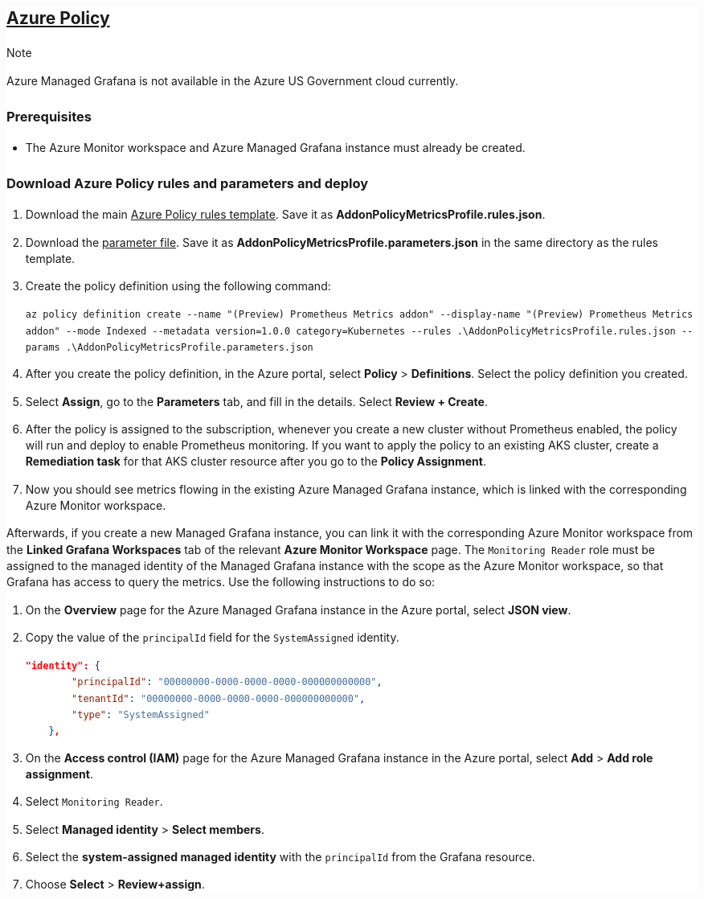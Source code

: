 ## [Azure Policy](#tab/azurepolicy)

> [!NOTE]
> Azure Managed Grafana is not available in the Azure US Government cloud currently.

### Prerequisites

- The Azure Monitor workspace and Azure Managed Grafana instance must already be created.

### Download Azure Policy rules and parameters and deploy

1. Download the main [Azure Policy rules template](https://aka.ms/AddonPolicyMetricsProfile). Save it as **AddonPolicyMetricsProfile.rules.json**.
1. Download the [parameter file](https://aka.ms/AddonPolicyMetricsProfile.parameters). Save it as **AddonPolicyMetricsProfile.parameters.json** in the same directory as the rules template.
1. Create the policy definition using the following command:

      `az policy definition create --name "(Preview) Prometheus Metrics addon" --display-name "(Preview) Prometheus Metrics addon" --mode Indexed --metadata version=1.0.0 category=Kubernetes --rules .\AddonPolicyMetricsProfile.rules.json --params .\AddonPolicyMetricsProfile.parameters.json`

1. After you create the policy definition, in the Azure portal, select **Policy** > **Definitions**. Select the policy definition you created.
1. Select **Assign**, go to the **Parameters** tab, and fill in the details. Select **Review + Create**.
1. After the policy is assigned to the subscription, whenever you create a new cluster without Prometheus enabled, the policy will run and deploy to enable Prometheus monitoring. If you want to apply the policy to an existing AKS cluster, create a **Remediation task** for that AKS cluster resource after you go to the **Policy Assignment**.
1. Now you should see metrics flowing in the existing Azure Managed Grafana instance, which is linked with the corresponding Azure Monitor workspace.

Afterwards, if you create a new Managed Grafana instance, you can link it with the corresponding Azure Monitor workspace from the **Linked Grafana Workspaces** tab of the relevant **Azure Monitor Workspace** page. The `Monitoring Reader` role must be assigned to the managed identity of the Managed Grafana instance with the scope as the Azure Monitor workspace, so that Grafana has access to query the metrics. Use the following instructions to do so:

1. On the **Overview** page for the Azure Managed Grafana instance in the Azure portal, select **JSON view**.

1. Copy the value of the `principalId` field for the `SystemAssigned` identity.

    ```json
    "identity": {
            "principalId": "00000000-0000-0000-0000-000000000000",
            "tenantId": "00000000-0000-0000-0000-000000000000",
            "type": "SystemAssigned"
        },
    ```
1. On the **Access control (IAM)** page for the Azure Managed Grafana instance in the Azure portal, select **Add** > **Add role assignment**.
1. Select `Monitoring Reader`.
1. Select **Managed identity** > **Select members**.
1. Select the **system-assigned managed identity** with the `principalId` from the Grafana resource.
1. Choose **Select** > **Review+assign**.
